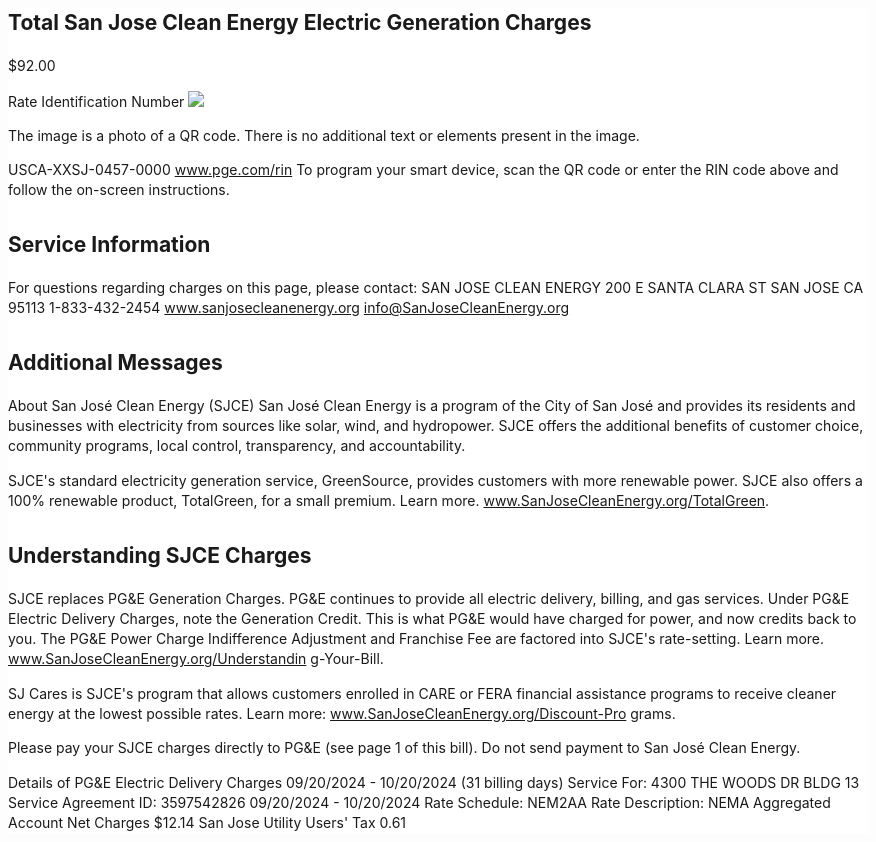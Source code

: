 ## Total San Jose Clean Energy Electric Generation Charges

\$92.00

Rate Identification Number
![](images/img-29.jpeg)

The image is a photo of a QR code. There is no additional text or elements present in the image.

USCA-XXSJ-0457-0000
www.pge.com/rin
To program your smart device, scan the QR code or enter the RIN code above and follow the on-screen instructions.

## Service Information

For questions regarding charges on this page, please contact:
SAN JOSE CLEAN ENERGY
200 E SANTA CLARA ST
SAN JOSE CA 95113
1-833-432-2454
www.sanjosecleanenergy.org
info@SanJoseCleanEnergy.org

## Additional Messages

About San José Clean Energy (SJCE)
San José Clean Energy is a program of the City of San José and provides its residents and businesses with electricity from sources like solar, wind, and hydropower. SJCE offers the additional benefits of customer choice, community programs, local control, transparency, and accountability.

SJCE's standard electricity generation service, GreenSource, provides customers with more renewable power. SJCE also offers a 100\% renewable product, TotalGreen, for a small premium. Learn more.
www.SanJoseCleanEnergy.org/TotalGreen.

## Understanding SJCE Charges

SJCE replaces PG\&E Generation Charges. PG\&E continues to provide all electric delivery, billing, and gas services. Under PG\&E Electric Delivery Charges, note the Generation Credit. This is what PG\&E would have charged for power, and now credits back to you. The PG\&E Power Charge Indifference Adjustment and Franchise Fee are factored into SJCE's rate-setting. Learn more.
www.SanJoseCleanEnergy.org/Understandin g-Your-Bill.

SJ Cares is SJCE's program that allows customers enrolled in CARE or FERA financial assistance programs to receive cleaner energy at the lowest possible rates. Learn more: www.SanJoseCleanEnergy.org/Discount-Pro grams.

Please pay your SJCE charges directly to PG\&E (see page 1 of this bill). Do not send payment to San José Clean Energy.

Details of PG\&E Electric Delivery Charges
09/20/2024 - 10/20/2024 (31 billing days)
Service For: 4300 THE WOODS DR BLDG 13
Service Agreement ID: 3597542826
09/20/2024 - 10/20/2024
Rate Schedule: NEM2AA
Rate Description: NEMA Aggregated Account
Net Charges
$\$ 12.14$
San Jose Utility Users' Tax
0.61
